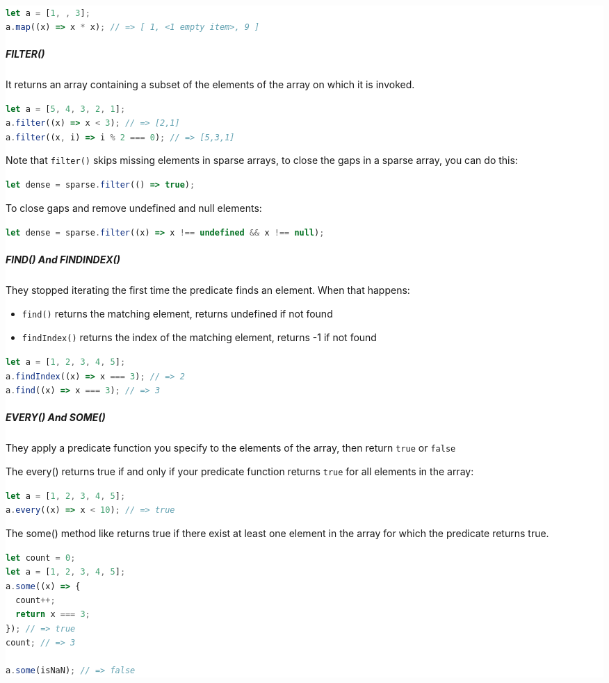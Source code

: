 ```js
let a = [1, , 3];
a.map((x) => x * x); // => [ 1, <1 empty item>, 9 ]
```

##### FILTER()

It returns an array containing a subset of the elements of the array
on which it is invoked.

```js
let a = [5, 4, 3, 2, 1];
a.filter((x) => x < 3); // => [2,1]
a.filter((x, i) => i % 2 === 0); // => [5,3,1]
```

Note that `filter()` skips missing elements in sparse arrays, to
close the gaps in a sparse array, you can do this:

```js
let dense = sparse.filter(() => true);
```

To close gaps and remove undefined and null elements:

```js
let dense = sparse.filter((x) => x !== undefined && x !== null);
```

##### FIND() And FINDINDEX()

They stopped iterating the first time the predicate finds an element.
When that happens:

- `find()` returns the matching element, returns undefined if not found

- `findIndex()` returns the index of the matching element, returns -1 if not found

```js
let a = [1, 2, 3, 4, 5];
a.findIndex((x) => x === 3); // => 2
a.find((x) => x === 3); // => 3
```

##### EVERY() And SOME()

They apply a predicate function you specify to the elements of the array,
then return `true` or `false`

The every() returns true if and only if your predicate function returns `true`
for all elements in the array:

```js
let a = [1, 2, 3, 4, 5];
a.every((x) => x < 10); // => true
```

The some() method like returns true if there exist at least one element
in the array for which the predicate returns true.

```js
let count = 0;
let a = [1, 2, 3, 4, 5];
a.some((x) => {
  count++;
  return x === 3;
}); // => true
count; // => 3

a.some(isNaN); // => false
```


  [PROPERTY_NAME]: 1,
  [computePropertyName()]: 2,
  [extension]: {},